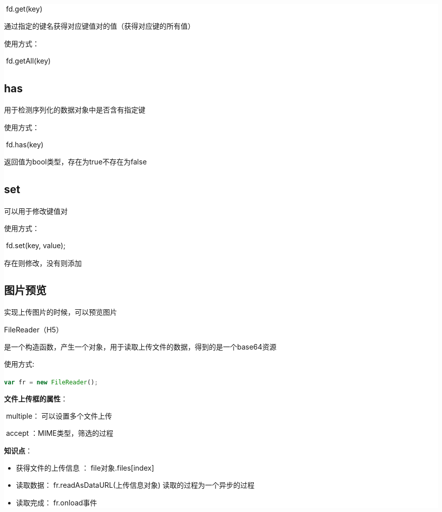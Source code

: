 ​    fd.get(key)

通过指定的键名获得对应键值对的值（获得对应键的所有值）

使用方式：

​    fd.getAll(key)



## has

用于检测序列化的数据对象中是否含有指定键

使用方式：

​    fd.has(key) 

返回值为bool类型，存在为true不存在为false



## set

可以用于修改键值对

使用方式：

​    fd.set(key, value);

存在则修改，没有则添加



## 图片预览

实现上传图片的时候，可以预览图片

FileReader（H5）

​	是一个构造函数，产生一个对象，用于读取上传文件的数据，得到的是一个base64资源

使用方式:

```js
var fr = new FileReader();
```



**文件上传框的属性**：

​    multiple： 可以设置多个文件上传

​    accept ：MIME类型，筛选的过程

**知识点**：

- 获得文件的上传信息 ： file对象.files[index]

- 读取数据： fr.readAsDataURL(上传信息对象) 读取的过程为一个异步的过程

- 读取完成： fr.onload事件
